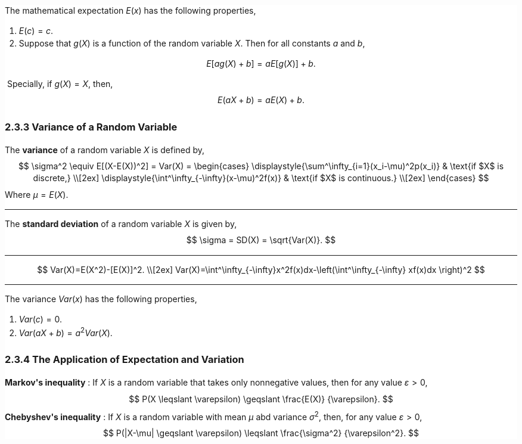The mathematical expectation $E(x)$ has the following properties,

1. $E(c)=c.$
2. Suppose that $g(X)$ is a function of the random variable $X$. Then for all constants $a$ and $b$,

$$
E[ag(X) + b] = aE[g(X)] + b.
$$

​	Specially, if $g(X)=X$, then,
$$
E(aX+b)=aE(X)+b.
$$

### 2.3.3 Variance of a Random Variable

The **variance** of a random variable $X$ is defined by,
$$
\sigma^2 \equiv E[(X-E(X))^2] = Var(X) = 
\begin{cases}
\displaystyle{\sum^\infty_{i=1}(x_i-\mu)^2p(x_i)} & \text{if $X$ is discrete,} \\[2ex]
\displaystyle{\int^\infty_{-\infty}(x-\mu)^2f(x)} & \text{if $X$ is continuous.} \\[2ex]
\end{cases}
$$
Where $\mu = E(X)$.

---

The **standard deviation** of a random variable $X$ is given by,
$$
\sigma = SD(X) = \sqrt{Var(X)}.
$$

---

$$
Var(X)=E(X^2)-[E(X)]^2.  \\[2ex]
Var(X)=\int^\infty_{-\infty}x^2f(x)dx-\left(\int^\infty_{-\infty} xf(x)dx \right)^2
$$

---

The variance $Var(x)$ has the following properties,

1. $Var(c)=0.$
2. $Var(aX+b) = a^2Var(X)$.

### 2.3.4 The Application of Expectation and Variation

**Markov's inequality** : If $X$ is a random variable that takes only nonnegative values, then for any value $\varepsilon > 0$,
$$
P(X \leqslant \varepsilon) \geqslant \frac{E(X)} {\varepsilon}.
$$
**Chebyshev's inequality** : If $X$ is a random variable with mean $\mu$ abd variance $\sigma^2$, then, for any value $\varepsilon > 0$,
$$
P(|X-\mu| \geqslant \varepsilon) \leqslant \frac{\sigma^2} {\varepsilon^2}.
$$
